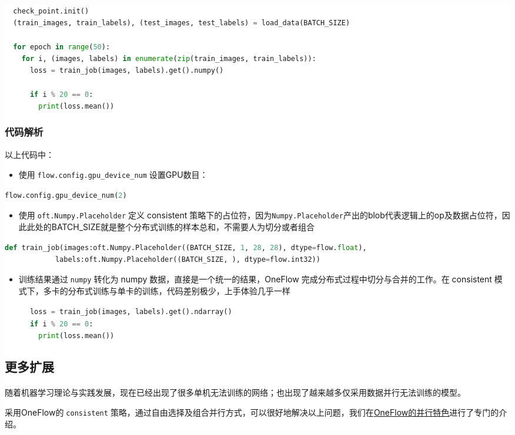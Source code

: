 ```python
  check_point.init()
  (train_images, train_labels), (test_images, test_labels) = load_data(BATCH_SIZE)

  for epoch in range(50):
    for i, (images, labels) in enumerate(zip(train_images, train_labels)):
      loss = train_job(images, labels).get().numpy()

      if i % 20 == 0: 
        print(loss.mean())
```

### 代码解析
以上代码中：

* 使用 `flow.config.gpu_device_num` 设置GPU数目：
```python
flow.config.gpu_device_num(2)
```

* 使用 `oft.Numpy.Placeholder` 定义 consistent 策略下的占位符，因为`Numpy.Placeholder`产出的blob代表逻辑上的op及数据占位符，因此此处的BATCH_SIZE就是整个分布式训练的样本总和，不需要人为切分或者组合
```python
def train_job(images:oft.Numpy.Placeholder((BATCH_SIZE, 1, 28, 28), dtype=flow.float),
            labels:oft.Numpy.Placeholder((BATCH_SIZE, ), dtype=flow.int32))
```

* 训练结果通过 `numpy` 转化为 numpy 数据，直接是一个统一的结果，OneFlow 完成分布式过程中切分与合并的工作。在 consistent 模式下，多卡的分布式训练与单卡的训练，代码差别极少，上手体验几乎一样
```python
      loss = train_job(images, labels).get().ndarray()
      if i % 20 == 0: 
        print(loss.mean())
```

## 更多扩展
随着机器学习理论与实践发展，现在已经出现了很多单机无法训练的网络；也出现了越来越多仅采用数据并行无法训练的模型。

采用OneFlow的 `consistent` 策略，通过自由选择及组合并行方式，可以很好地解决以上问题，我们在[OneFlow的并行特色](model_mixed_parallel.md)进行了专门的介绍。


